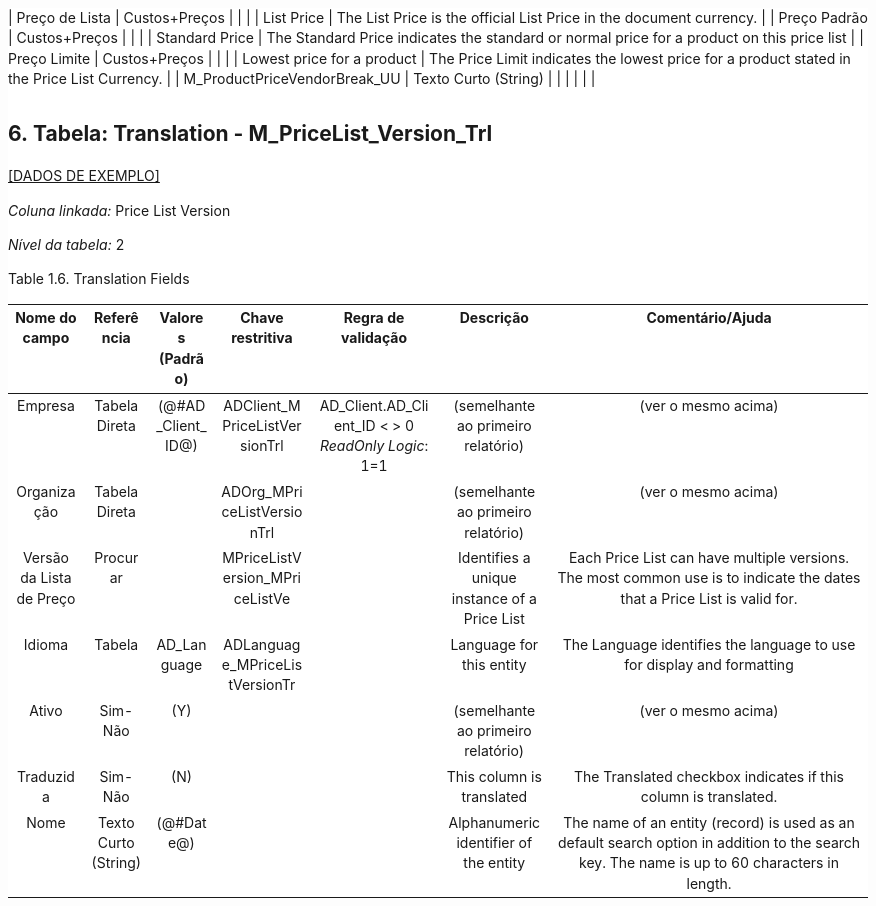 |         Preço de Lista         |    Custos+Preços     |                    |                                 |                                                                                                                                                                      |                  List Price                  |                           The List Price is the official List Price in the document currency.                            |
|          Preço Padrão          |    Custos+Preços     |                    |                                 |                                                                                                                                                                      |                Standard Price                |                The Standard Price indicates the standard or normal price for a product on this price list                |
|          Preço Limite          |    Custos+Preços     |                    |                                 |                                                                                                                                                                      |          Lowest price for a product          |               The Price Limit indicates the lowest price for a product stated in the Price List Currency.                |
| M\_ProductPriceVendorBreak\_UU | Texto Curto (String) |                    |                                 |                                                                                                                                                                      |                                              |                                                                                                                          |

</div>

</div>

  

<div id="d137386e1111" class="section section">

<div class="titlepage">

<div>

<div>

## 6. Tabela: Translation - M\_PriceList\_Version\_Trl

</div>

</div>

</div>

[\[DADOS DE EXEMPLO\]](data/M_PriceList_Version_Trl_data)

<span class="emphasis">*Coluna linkada:* </span> Price List Version

<span class="emphasis">*Nível da tabela:* </span>2

</div>

<div id="d137386e1124" class="table">

<div class="table-title">

Table 1.6. Translation
Fields

</div>

<div class="table-contents">

|      Nome do campo       |      Referência      |   Valores (Padrão)   |        Chave restritiva         |                                  Regra de validação                                   |                  Descrição                   |                                                               Comentário/Ajuda                                                               |
| :----------------------: | :------------------: | :------------------: | :-----------------------------: | :-----------------------------------------------------------------------------------: | :------------------------------------------: | :------------------------------------------------------------------------------------------------------------------------------------------: |
|         Empresa          |    Tabela Direta     | (@\#AD\_Client\_ID@) | ADClient\_MPriceListVersionTrl  | AD\_Client.AD\_Client\_ID \< \> 0 <span class="emphasis">*ReadOnly Logic*</span>: 1=1 |      (semelhante ao primeiro relatório)      |                                                             (ver o mesmo acima)                                                              |
|       Organização        |    Tabela Direta     |                      |   ADOrg\_MPriceListVersionTrl   |                                                                                       |      (semelhante ao primeiro relatório)      |                                                             (ver o mesmo acima)                                                              |
| Versão da Lista de Preço |       Procurar       |                      | MPriceListVersion\_MPriceListVe |                                                                                       | Identifies a unique instance of a Price List |           Each Price List can have multiple versions. The most common use is to indicate the dates that a Price List is valid for.           |
|          Idioma          |        Tabela        |     AD\_Language     | ADLanguage\_MPriceListVersionTr |                                                                                       |           Language for this entity           |                                    The Language identifies the language to use for display and formatting                                    |
|          Ativo           |       Sim-Não        |         (Y)          |                                 |                                                                                       |      (semelhante ao primeiro relatório)      |                                                             (ver o mesmo acima)                                                              |
|        Traduzida         |       Sim-Não        |         (N)          |                                 |                                                                                       |          This column is translated           |                                       The Translated checkbox indicates if this column is translated.                                        |
|           Nome           | Texto Curto (String) |      (@\#Date@)      |                                 |                                                                                       |    Alphanumeric identifier of the entity     | The name of an entity (record) is used as an default search option in addition to the search key. The name is up to 60 characters in length. |
